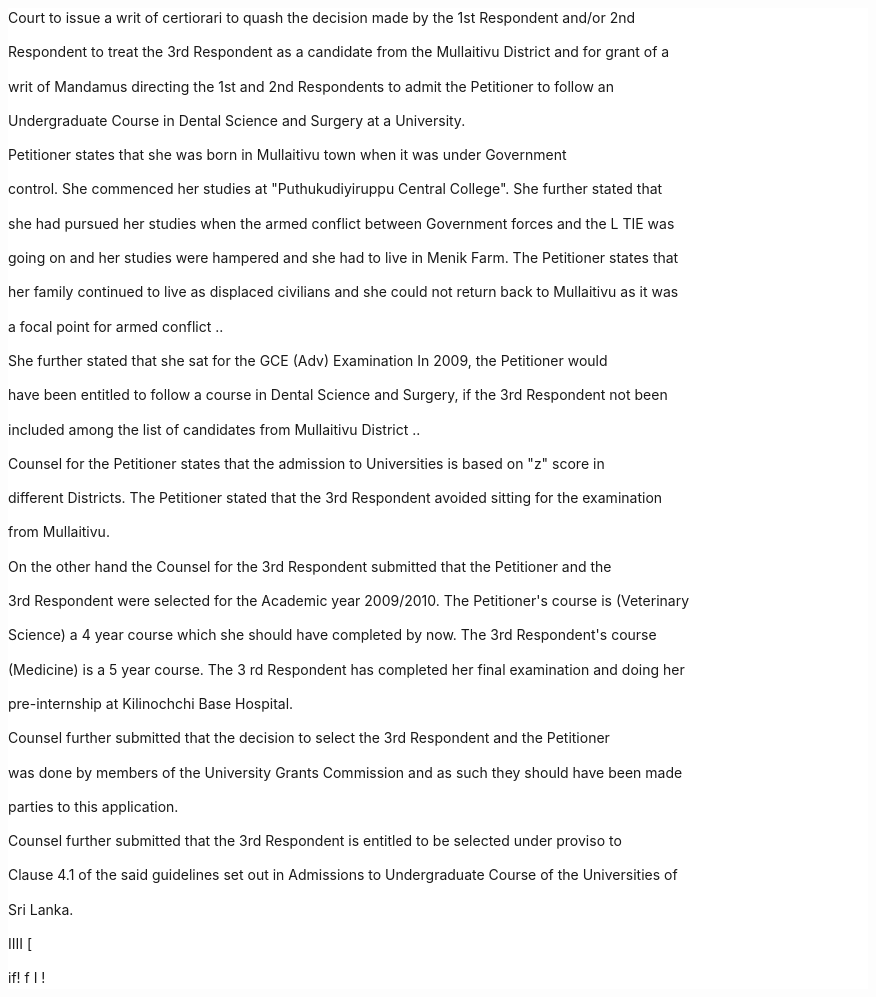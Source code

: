 Court to issue a writ of certiorari to quash the decision made by the 1st Respondent and/or 2nd

Respondent to treat the 3rd Respondent as a candidate from the Mullaitivu District and for grant of a

writ of Mandamus directing the 1st and 2nd Respondents to admit the Petitioner to follow an

Undergraduate Course in Dental Science and Surgery at a University.

Petitioner states that she was born in Mullaitivu town when it was under Government

control. She commenced her studies at "Puthukudiyiruppu Central College". She further stated that

she had pursued her studies when the armed conflict between Government forces and the L TIE was

going on and her studies were hampered and she had to live in Menik Farm. The Petitioner states that

her family continued to live as displaced civilians and she could not return back to Mullaitivu as it was

a focal point for armed conflict ..

She further stated that she sat for the GCE (Adv) Examination In 2009, the Petitioner would

have been entitled to follow a course in Dental Science and Surgery, if the 3rd Respondent not been

included among the list of candidates from Mullaitivu District ..

Counsel for the Petitioner states that the admission to Universities is based on "z" score in

different Districts. The Petitioner stated that the 3rd Respondent avoided sitting for the examination

from Mullaitivu.

On the other hand the Counsel for the 3rd Respondent submitted that the Petitioner and the

3rd Respondent were selected for the Academic year 2009/2010. The Petitioner's course is (Veterinary

Science) a 4 year course which she should have completed by now. The 3rd Respondent's course

(Medicine) is a 5 year course. The 3 rd Respondent has completed her final examination and doing her

pre-internship at Kilinochchi Base Hospital.

Counsel further submitted that the decision to select the 3rd Respondent and the Petitioner

was done by members of the University Grants Commission and as such they should have been made

parties to this application.

Counsel further submitted that the 3rd Respondent is entitled to be selected under proviso to

Clause 4.1 of the said guidelines set out in Admissions to Undergraduate Course of the Universities of

Sri Lanka.

IIII [

if! f I !
